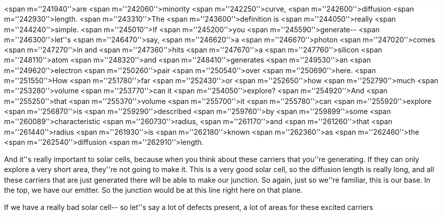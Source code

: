   <span m=''241940''>are</span> <span m=''242060''>minority</span> <span m=''242250''>curve,</span>
  <span m=''242600''>diffusion</span> <span m=''242930''>length.</span> <span m=''243310''>The</span>
  <span m=''243600''>definition is</span> <span m=''244050''>really</span> <span m=''244240''>simple.</span>
  <span m=''245010''>If</span> <span m=''245200''>you</span> <span m=''245590''>generate--</span>
  <span m=''246300''>let''s</span> <span m=''246470''>say,</span> <span m=''246620''>a</span>
  <span m=''246670''>photon</span> <span m=''247020''>comes</span> <span m=''247270''>in
  and</span> <span m=''247360''>hits</span> <span m=''247670''>a</span> <span m=''247760''>silicon</span>
  <span m=''248110''>atom</span> <span m=''248320''>and</span> <span m=''248410''>generates</span>
  <span m=''249530''>an</span> <span m=''249620''>electron</span> <span m=''250260''>pair</span>
  <span m=''250540''>over</span> <span m=''250690''>here.</span> <span m=''251550''>How</span>
  <span m=''251780''>far</span> <span m=''252430''>or</span> <span m=''252650''>how</span>
  <span m=''252790''>much</span> <span m=''253280''>volume</span> <span m=''253770''>can
  it</span> <span m=''254050''>explore?</span> <span m=''254920''>And</span> <span
  m=''255250''>that</span> <span m=''255370''>volume</span> <span m=''255700''>it</span>
  <span m=''255780''>can</span> <span m=''255920''>explore</span> <span m=''256870''>is</span>
  <span m=''259290''>described</span> <span m=''259760''>by</span> <span m=''259899''>some</span>
  <span m=''260089''>characteristic</span> <span m=''260730''>radius,</span> <span
  m=''261170''>and</span> <span m=''261260''>that</span> <span m=''261440''>radius</span>
  <span m=''261930''>is</span> <span m=''262180''>known</span> <span m=''262360''>as</span>
  <span m=''262460''>the</span> <span m=''262540''>diffusion</span> <span m=''262910''>length.</span>
  </p><p><span m=''264550''>And</span> <span m=''265890''>it''s</span> <span m=''266070''>really</span>
  <span m=''266270''>important</span> <span m=''266680''>to solar</span> <span m=''266940''>cells,</span>
  <span m=''267230''>because</span> <span m=''267620''>when you</span> <span m=''267720''>think</span>
  <span m=''268930''>about</span> <span m=''269160''>these</span> <span m=''269330''>carriers</span>
  <span m=''269790''>that</span> <span m=''269860''>you''re</span> <span m=''269970''>generating.</span>
  <span m=''270990''>If</span> <span m=''271540''>they</span> <span m=''271650''>can</span>
  <span m=''271810''>only</span> <span m=''272030''>explore</span> <span m=''272400''>a
  very</span> <span m=''272580''>short</span> <span m=''272910''>area,</span> <span
  m=''273330''>they''re</span> <span m=''273390''>not going to</span> <span m=''273560''>make</span>
  <span m=''273780''>it.</span> <span m=''274340''>This</span> <span m=''274520''>is</span>
  <span m=''274610''>a</span> <span m=''274650''>very</span> <span m=''274840''>good</span>
  <span m=''275020''>solar</span> <span m=''275300''>cell,</span> <span m=''275560''>so</span>
  <span m=''275680''>the</span> <span m=''275780''>diffusion</span> <span m=''276110''>length</span>
  <span m=''276300''>is</span> <span m=''276400''>really</span> <span m=''276620''>long,</span>
  <span m=''277240''>and</span> <span m=''277390''>all</span> <span m=''277530''>these</span>
  <span m=''277680''>carriers</span> <span m=''278020''>that are just</span> <span
  m=''278160''>generated</span> <span m=''278570''>there</span> <span m=''279140''>will</span>
  <span m=''279280''>be</span> <span m=''279440''>able</span> <span m=''279610''>to</span>
  <span m=''279710''>make</span> <span m=''280990''>our</span> <span m=''281130''>junction.</span>
  <span m=''282660''>So</span> <span m=''282850''>again,</span> <span m=''283120''>just</span>
  <span m=''283260''>so</span> <span m=''283360''>we''re</span> <span m=''283460''>familiar,</span>
  <span m=''284200''>this</span> <span m=''284340''>is</span> <span m=''284450''>our</span>
  <span m=''284570''>base.</span> <span m=''285600''>In</span> <span m=''285890''>the</span>
  <span m=''285990''>top,</span> <span m=''286290''>we</span> <span m=''286400''>have</span>
  <span m=''286710''>our</span> <span m=''287140''>emitter.</span> <span m=''287990''>So</span>
  <span m=''288700''>the</span> <span m=''288840''>junction</span> <span m=''289230''>would</span>
  <span m=''289340''>be</span> <span m=''289470''>at</span> <span m=''289560''>this</span>
  <span m=''289730''>line</span> <span m=''289930''>right</span> <span m=''290070''>here</span>
  <span m=''290390''>on</span> <span m=''290580''>that</span> <span m=''290720''>plane.</span>
  </p><p><span m=''293660''>If</span> <span m=''293820''>we</span> <span m=''293920''>have</span>
  <span m=''294080''>a</span> <span m=''294130''>really</span> <span m=''294390''>bad</span>
  <span m=''294810''>solar</span> <span m=''295120''>cell--</span> <span m=''295730''>so</span>
  <span m=''295950''>let''s</span> <span m=''296140''>say</span> <span m=''296440''>a</span>
  <span m=''296510''>lot</span> <span m=''296680''>of</span> <span m=''296750''>defects</span>
  <span m=''297120''>present,</span> <span m=''297940''>a</span> <span m=''298200''>lot</span>
  <span m=''298380''>of</span> <span m=''298450''>areas</span> <span m=''298820''>for</span>
  <span m=''298920''>these</span> <span m=''299650''>excited</span> <span m=''300090''>carriers</span>